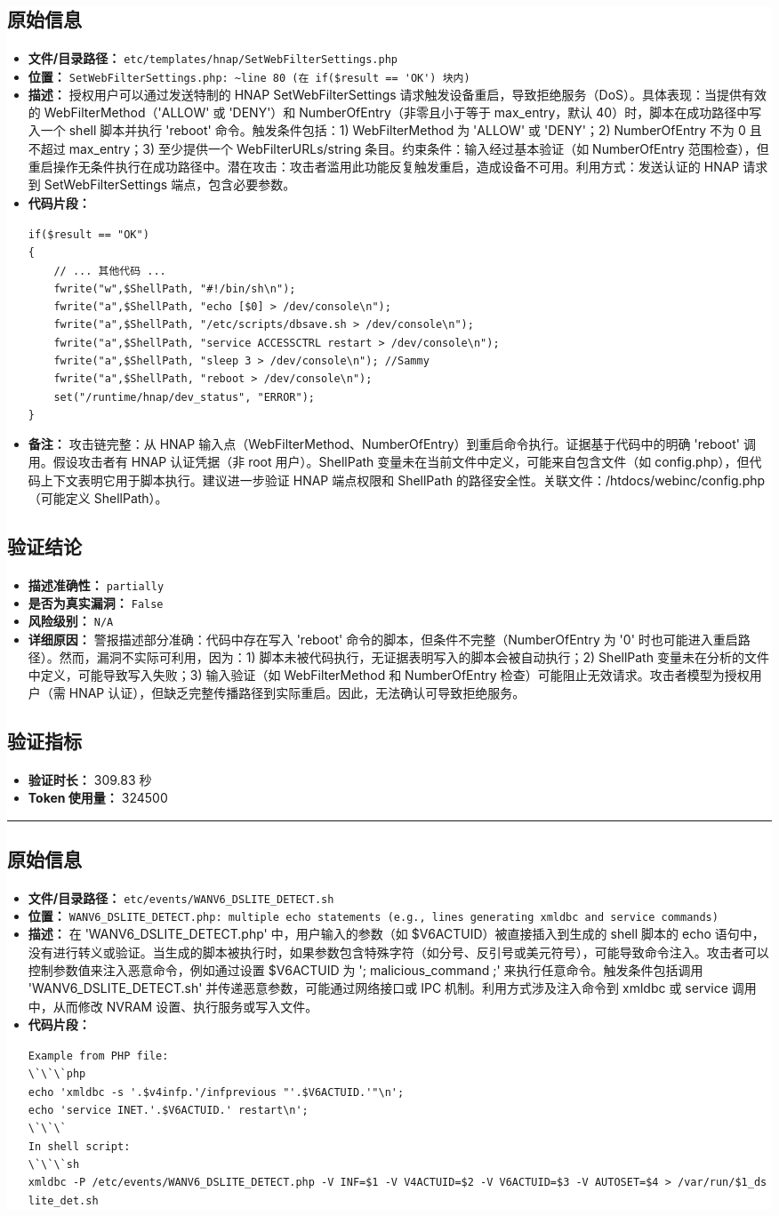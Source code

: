 
## 原始信息

- **文件/目录路径：** `etc/templates/hnap/SetWebFilterSettings.php`
- **位置：** `SetWebFilterSettings.php: ~line 80 (在 if($result == 'OK') 块内)`
- **描述：** 授权用户可以通过发送特制的 HNAP SetWebFilterSettings 请求触发设备重启，导致拒绝服务（DoS）。具体表现：当提供有效的 WebFilterMethod（'ALLOW' 或 'DENY'）和 NumberOfEntry（非零且小于等于 max_entry，默认 40）时，脚本在成功路径中写入一个 shell 脚本并执行 'reboot' 命令。触发条件包括：1) WebFilterMethod 为 'ALLOW' 或 'DENY'；2) NumberOfEntry 不为 0 且不超过 max_entry；3) 至少提供一个 WebFilterURLs/string 条目。约束条件：输入经过基本验证（如 NumberOfEntry 范围检查），但重启操作无条件执行在成功路径中。潜在攻击：攻击者滥用此功能反复触发重启，造成设备不可用。利用方式：发送认证的 HNAP 请求到 SetWebFilterSettings 端点，包含必要参数。
- **代码片段：**
  ```
  if($result == "OK")
  {
      // ... 其他代码 ...
      fwrite("w",$ShellPath, "#!/bin/sh\n"); 
      fwrite("a",$ShellPath, "echo [$0] > /dev/console\n");
      fwrite("a",$ShellPath, "/etc/scripts/dbsave.sh > /dev/console\n");
      fwrite("a",$ShellPath, "service ACCESSCTRL restart > /dev/console\n");
      fwrite("a",$ShellPath, "sleep 3 > /dev/console\n"); //Sammy
      fwrite("a",$ShellPath, "reboot > /dev/console\n"); 
      set("/runtime/hnap/dev_status", "ERROR");
  }
  ```
- **备注：** 攻击链完整：从 HNAP 输入点（WebFilterMethod、NumberOfEntry）到重启命令执行。证据基于代码中的明确 'reboot' 调用。假设攻击者有 HNAP 认证凭据（非 root 用户）。ShellPath 变量未在当前文件中定义，可能来自包含文件（如 config.php），但代码上下文表明它用于脚本执行。建议进一步验证 HNAP 端点权限和 ShellPath 的路径安全性。关联文件：/htdocs/webinc/config.php（可能定义 ShellPath）。

## 验证结论

- **描述准确性：** `partially`
- **是否为真实漏洞：** `False`
- **风险级别：** `N/A`
- **详细原因：** 警报描述部分准确：代码中存在写入 'reboot' 命令的脚本，但条件不完整（NumberOfEntry 为 '0' 时也可能进入重启路径）。然而，漏洞不实际可利用，因为：1) 脚本未被代码执行，无证据表明写入的脚本会被自动执行；2) ShellPath 变量未在分析的文件中定义，可能导致写入失败；3) 输入验证（如 WebFilterMethod 和 NumberOfEntry 检查）可能阻止无效请求。攻击者模型为授权用户（需 HNAP 认证），但缺乏完整传播路径到实际重启。因此，无法确认可导致拒绝服务。

## 验证指标

- **验证时长：** 309.83 秒
- **Token 使用量：** 324500

---

## 原始信息

- **文件/目录路径：** `etc/events/WANV6_DSLITE_DETECT.sh`
- **位置：** `WANV6_DSLITE_DETECT.php: multiple echo statements (e.g., lines generating xmldbc and service commands)`
- **描述：** 在 'WANV6_DSLITE_DETECT.php' 中，用户输入的参数（如 $V6ACTUID）被直接插入到生成的 shell 脚本的 echo 语句中，没有进行转义或验证。当生成的脚本被执行时，如果参数包含特殊字符（如分号、反引号或美元符号），可能导致命令注入。攻击者可以控制参数值来注入恶意命令，例如通过设置 $V6ACTUID 为 '; malicious_command ;' 来执行任意命令。触发条件包括调用 'WANV6_DSLITE_DETECT.sh' 并传递恶意参数，可能通过网络接口或 IPC 机制。利用方式涉及注入命令到 xmldbc 或 service 调用中，从而修改 NVRAM 设置、执行服务或写入文件。
- **代码片段：**
  ```
  Example from PHP file:
  \`\`\`php
  echo 'xmldbc -s '.$v4infp.'/infprevious "'.$V6ACTUID.'"\n';
  echo 'service INET.'.$V6ACTUID.' restart\n';
  \`\`\`
  In shell script:
  \`\`\`sh
  xmldbc -P /etc/events/WANV6_DSLITE_DETECT.php -V INF=$1 -V V4ACTUID=$2 -V V6ACTUID=$3 -V AUTOSET=$4 > /var/run/$1_dslite_det.sh
  ```